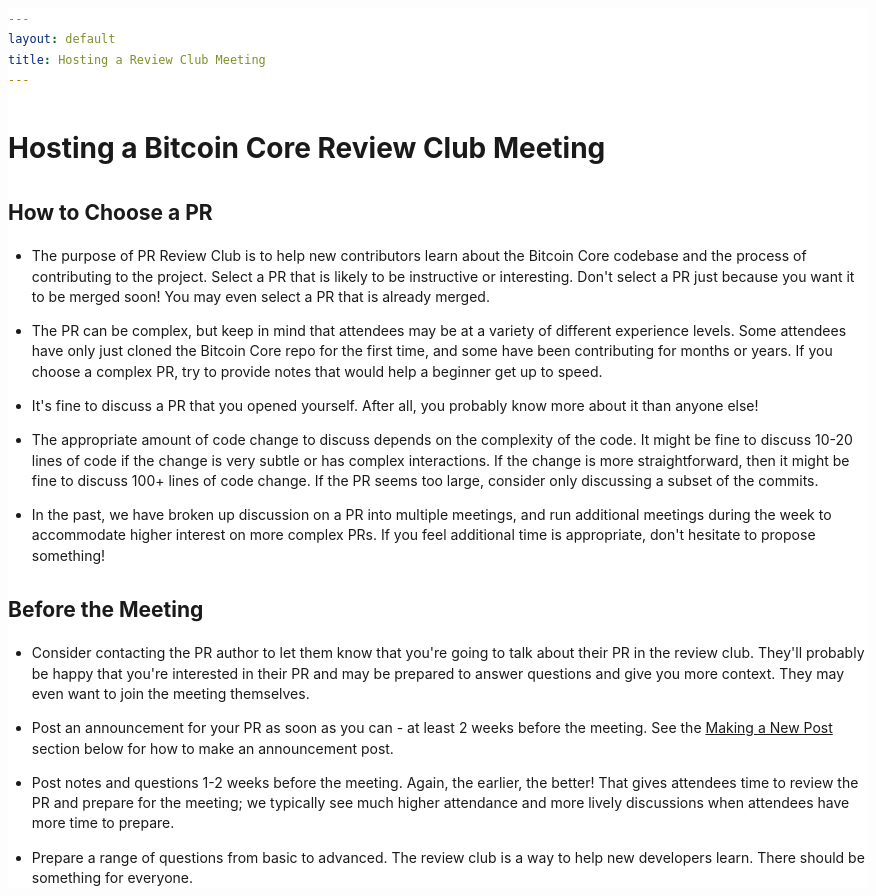 ```yaml
---
layout: default
title: Hosting a Review Club Meeting
---
```


# Hosting a Bitcoin Core Review Club Meeting

## How to Choose a PR

- The purpose of PR Review Club is to help new contributors learn about the
  Bitcoin Core codebase and the process of contributing to the project. Select a PR
  that is likely to be instructive or interesting. Don't select a PR just because
  you want it to be merged soon! You may even select a PR that is already merged.

- The PR can be complex, but keep in mind that attendees may be at a variety of
  different experience levels. Some attendees have only just cloned the Bitcoin
  Core repo for the first time, and some have been contributing for months or
  years. If you choose a complex PR, try to provide notes that would help a
  beginner get up to speed.

- It's fine to discuss a PR that you opened yourself. After all, you probably
  know more about it than anyone else!

- The appropriate amount of code change to discuss depends on the complexity of
  the code. It might be fine to discuss 10-20 lines of code if the change is
  very subtle or has complex interactions. If the change is more straightforward,
  then it might be fine to discuss 100+ lines of code change. If the PR seems too
  large, consider only discussing a subset of the commits.

- In the past, we have broken up discussion on a PR into multiple meetings, and
  run additional meetings during the week to accommodate higher interest on more
  complex PRs. If you feel additional time is appropriate, don't hesitate to
  propose something!

## Before the Meeting

- Consider contacting the PR author to let them know that you're going to
  talk about their PR in the review club. They'll probably be happy that you're
  interested in their PR and may be prepared to answer questions and give
  you more context. They may even want to join the meeting themselves.

- Post an announcement for your PR as soon as you can - at least 2 weeks before
  the meeting.  See the [Making a New Post](#making-a-new-post) section below
  for how to make an announcement post.

- Post notes and questions 1-2 weeks before the meeting. Again, the earlier, the better!
  That gives attendees time to review the PR and prepare for the meeting; we typically see much
  higher attendance and more lively discussions when attendees have more time to prepare.

- Prepare a range of questions from basic to advanced. The review club is a way
  to help new developers learn. There should be something for everyone.
